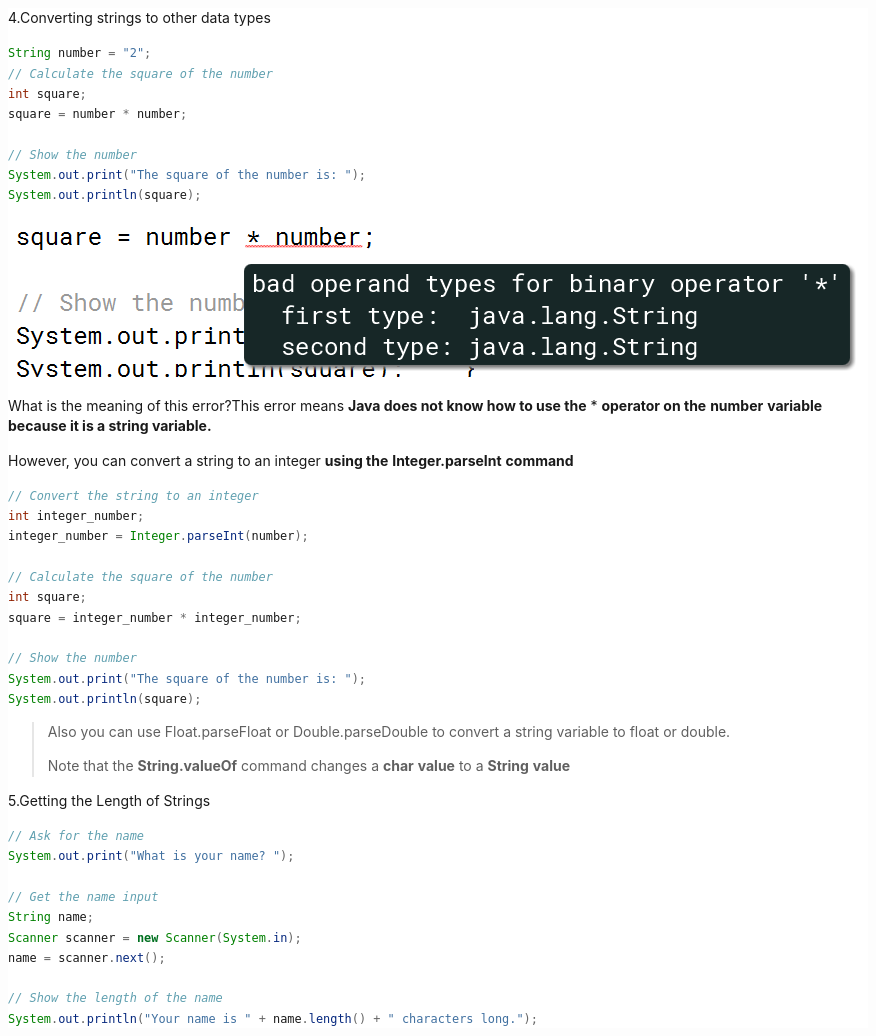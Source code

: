 4.Converting strings to other data types

```java
String number = "2";
// Calculate the square of the number
int square;
square = number * number;

// Show the number
System.out.print("The square of the number is: ");
System.out.println(square);
```

![1750911178839](image/lesson2/1750911178839.png)

What is the meaning of this error?This error means **Java does not know how to use the** * **operator on the** **number** **variable because it is a string variable.**

However, you can convert a string to an integer **using the** **Integer.parseInt** **command**

```java
// Convert the string to an integer
int integer_number;
integer_number = Integer.parseInt(number);

// Calculate the square of the number
int square;
square = integer_number * integer_number;

// Show the number
System.out.print("The square of the number is: ");
System.out.println(square);
```

> Also you can use Float.parseFloat or Double.parseDouble to convert a string variable to float or double.
>
> Note that the **String.valueOf** command changes a **char** **value** to a **String** **value**

5.Getting the Length of Strings

```java
// Ask for the name
System.out.print("What is your name? ");

// Get the name input
String name;
Scanner scanner = new Scanner(System.in);
name = scanner.next();

// Show the length of the name
System.out.println("Your name is " + name.length() + " characters long.");
```
